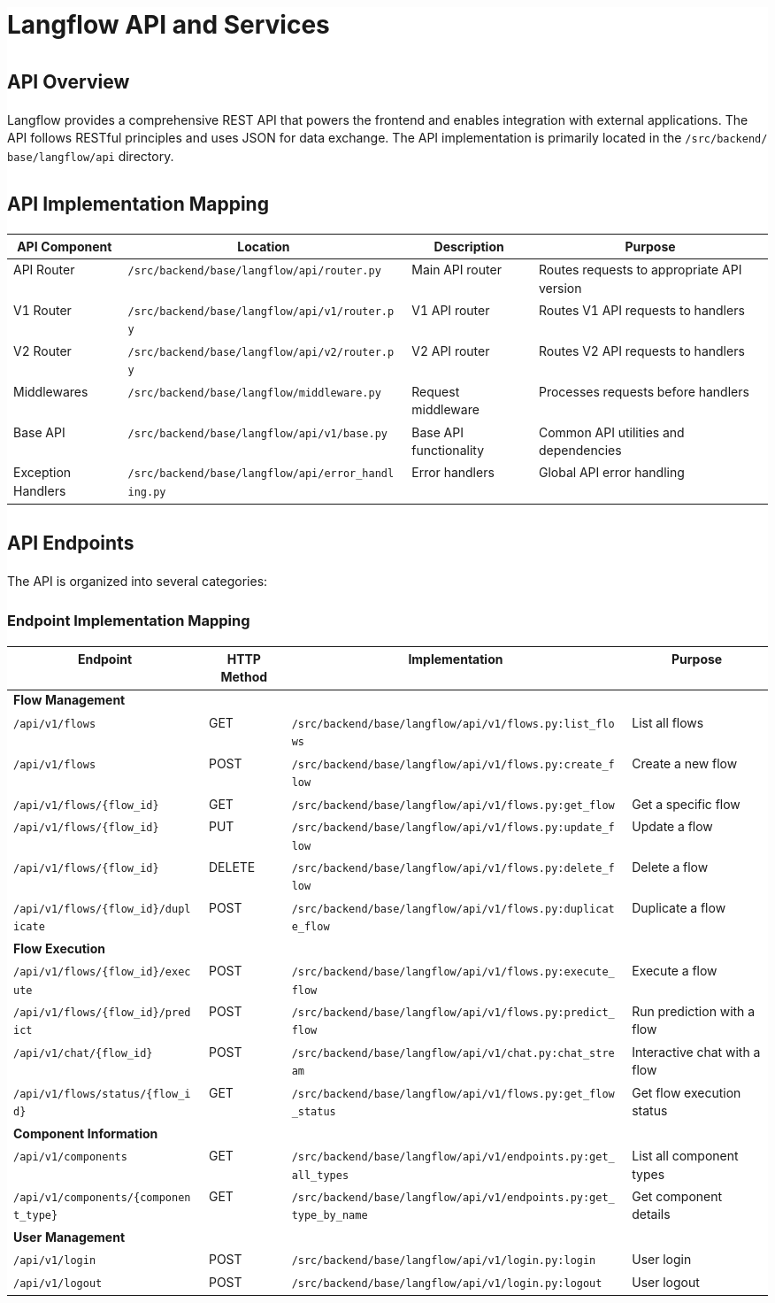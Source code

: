 # Langflow API and Services

## API Overview

Langflow provides a comprehensive REST API that powers the frontend and enables integration with external applications. The API follows RESTful principles and uses JSON for data exchange. The API implementation is primarily located in the `/src/backend/base/langflow/api` directory.

## API Implementation Mapping

| API Component | Location | Description | Purpose |
|---------------|----------|-------------|---------|
| API Router | `/src/backend/base/langflow/api/router.py` | Main API router | Routes requests to appropriate API version |
| V1 Router | `/src/backend/base/langflow/api/v1/router.py` | V1 API router | Routes V1 API requests to handlers |
| V2 Router | `/src/backend/base/langflow/api/v2/router.py` | V2 API router | Routes V2 API requests to handlers |
| Middlewares | `/src/backend/base/langflow/middleware.py` | Request middleware | Processes requests before handlers |
| Base API | `/src/backend/base/langflow/api/v1/base.py` | Base API functionality | Common API utilities and dependencies |
| Exception Handlers | `/src/backend/base/langflow/api/error_handling.py` | Error handlers | Global API error handling |

## API Endpoints

The API is organized into several categories:

### Endpoint Implementation Mapping

| Endpoint | HTTP Method | Implementation | Purpose |
|----------|-------------|----------------|---------|
| **Flow Management** |
| `/api/v1/flows` | GET | `/src/backend/base/langflow/api/v1/flows.py:list_flows` | List all flows |
| `/api/v1/flows` | POST | `/src/backend/base/langflow/api/v1/flows.py:create_flow` | Create a new flow |
| `/api/v1/flows/{flow_id}` | GET | `/src/backend/base/langflow/api/v1/flows.py:get_flow` | Get a specific flow |
| `/api/v1/flows/{flow_id}` | PUT | `/src/backend/base/langflow/api/v1/flows.py:update_flow` | Update a flow |
| `/api/v1/flows/{flow_id}` | DELETE | `/src/backend/base/langflow/api/v1/flows.py:delete_flow` | Delete a flow |
| `/api/v1/flows/{flow_id}/duplicate` | POST | `/src/backend/base/langflow/api/v1/flows.py:duplicate_flow` | Duplicate a flow |
| **Flow Execution** |
| `/api/v1/flows/{flow_id}/execute` | POST | `/src/backend/base/langflow/api/v1/flows.py:execute_flow` | Execute a flow |
| `/api/v1/flows/{flow_id}/predict` | POST | `/src/backend/base/langflow/api/v1/flows.py:predict_flow` | Run prediction with a flow |
| `/api/v1/chat/{flow_id}` | POST | `/src/backend/base/langflow/api/v1/chat.py:chat_stream` | Interactive chat with a flow |
| `/api/v1/flows/status/{flow_id}` | GET | `/src/backend/base/langflow/api/v1/flows.py:get_flow_status` | Get flow execution status |
| **Component Information** |
| `/api/v1/components` | GET | `/src/backend/base/langflow/api/v1/endpoints.py:get_all_types` | List all component types |
| `/api/v1/components/{component_type}` | GET | `/src/backend/base/langflow/api/v1/endpoints.py:get_type_by_name` | Get component details |
| **User Management** |
| `/api/v1/login` | POST | `/src/backend/base/langflow/api/v1/login.py:login` | User login |
| `/api/v1/logout` | POST | `/src/backend/base/langflow/api/v1/login.py:logout` | User logout |